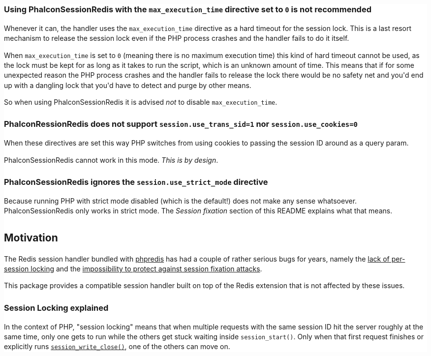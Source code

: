 ### Using PhalconSessionRedis with the `max_execution_time` directive set to `0` is not recommended

Whenever it can, the handler uses the `max_execution_time` directive as a hard timeout for the session lock. This is a
last resort mechanism to release the session lock even if the PHP process crashes and the handler fails to do it itself.

When `max_execution_time` is set to `0` (meaning there is no maximum execution time) this kind of hard timeout cannot be used, as the lock
must be kept for as long as it takes to run the script, which is an unknown amount of time. This means that if for some unexpected reason
the PHP process crashes and the handler fails to release the lock there would be no safety net and you'd end up with a dangling lock
that you'd have to detect and purge by other means.

So when using PhalconSessionRedis it is advised _not_ to disable `max_execution_time`.


### PhalconRessionRedis does not support `session.use_trans_sid=1` nor `session.use_cookies=0`

When these directives are set this way PHP switches from using cookies to passing the session ID around as a query param.

PhalconSessionRedis cannot work in this mode. _This is by design_.


### PhalconSessionRedis ignores the `session.use_strict_mode` directive

Because running PHP with strict mode disabled (which is the default!) does not make any sense whatsoever. PhalconSessionRedis
only works in strict mode. The _Session fixation_ section of this README explains what that means.


## Motivation

The Redis session handler bundled with [phpredis](https://github.com/phpredis/phpredis) has had a couple of rather serious
bugs for years, namely the [lack of per-session locking](https://github.com/phpredis/phpredis/issues/37) and the [impossibility to protect against session fixation attacks](https://github.com/phpredis/phpredis/issues/1033).

This package provides a compatible session handler built on top of the Redis extension that is not affected by these issues.


### Session Locking explained

In the context of PHP, "session locking" means that when multiple requests with the same session ID hit the server roughly
at the same time, only one gets to run while the others get stuck waiting inside `session_start()`. Only when that first request
finishes or explicitly runs [`session_write_close()`](http://php.net/manual/en/function.session-write-close.php), one of the others can move on.
